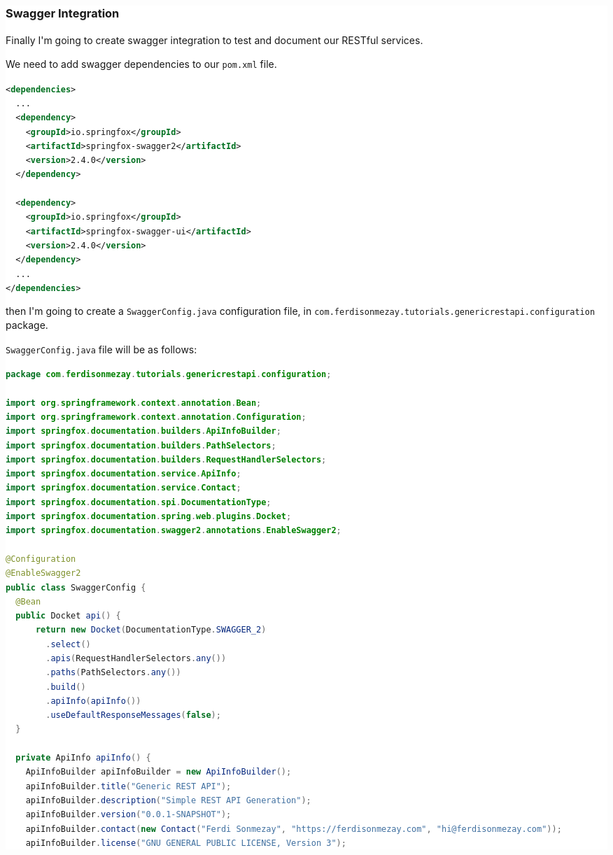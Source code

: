 ### Swagger Integration
Finally I'm going to create swagger integration to test and document our RESTful
services.

We need to add swagger dependencies to our `pom.xml` file.

```xml
<dependencies>
  ...
  <dependency>
    <groupId>io.springfox</groupId>
    <artifactId>springfox-swagger2</artifactId>
    <version>2.4.0</version>
  </dependency>

  <dependency>
    <groupId>io.springfox</groupId>
    <artifactId>springfox-swagger-ui</artifactId>
    <version>2.4.0</version>
  </dependency>
  ...
</dependencies>
```


then I'm going to create a `SwaggerConfig.java` configuration file, in
`com.ferdisonmezay.tutorials.genericrestapi.configuration` package.

`SwaggerConfig.java` file will be as follows:

```java
package com.ferdisonmezay.tutorials.genericrestapi.configuration;

import org.springframework.context.annotation.Bean;
import org.springframework.context.annotation.Configuration;
import springfox.documentation.builders.ApiInfoBuilder;
import springfox.documentation.builders.PathSelectors;
import springfox.documentation.builders.RequestHandlerSelectors;
import springfox.documentation.service.ApiInfo;
import springfox.documentation.service.Contact;
import springfox.documentation.spi.DocumentationType;
import springfox.documentation.spring.web.plugins.Docket;
import springfox.documentation.swagger2.annotations.EnableSwagger2;

@Configuration
@EnableSwagger2
public class SwaggerConfig {
  @Bean
  public Docket api() {
      return new Docket(DocumentationType.SWAGGER_2)  
        .select()                             
        .apis(RequestHandlerSelectors.any())              
        .paths(PathSelectors.any())                          
        .build()
        .apiInfo(apiInfo())
        .useDefaultResponseMessages(false);
  }

  private ApiInfo apiInfo() {
    ApiInfoBuilder apiInfoBuilder = new ApiInfoBuilder();
    apiInfoBuilder.title("Generic REST API");
    apiInfoBuilder.description("Simple REST API Generation");
    apiInfoBuilder.version("0.0.1-SNAPSHOT");
    apiInfoBuilder.contact(new Contact("Ferdi Sonmezay", "https://ferdisonmezay.com", "hi@ferdisonmezay.com"));
    apiInfoBuilder.license("GNU GENERAL PUBLIC LICENSE, Version 3");
```
